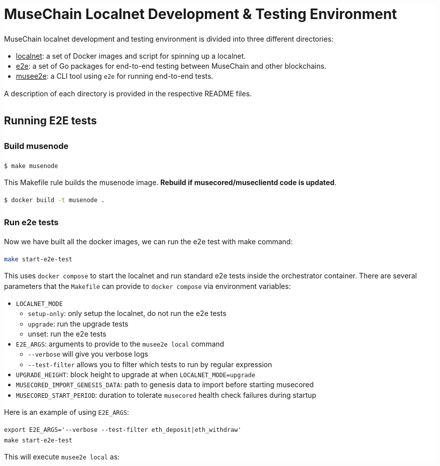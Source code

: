 # MuseChain Localnet Development & Testing Environment

MuseChain localnet development and testing environment is divided into three different directories:

- [localnet](../../contrib/localnet/README.md): a set of Docker images and script for spinning up a localnet.
- [e2e](../../e2e/README.md): a set of Go packages for end-to-end testing between MuseChain and other blockchains.
- [musee2e](../../cmd/musee2e/README.md): a CLI tool using `e2e` for running end-to-end tests.

A description of each directory is provided in the respective README files.

## Running E2E tests

### Build musenode
```bash
$ make musenode
```

This Makefile rule builds the musenode image. **Rebuild if musecored/museclientd code is updated**.
```bash
$ docker build -t musenode .
```

### Run e2e tests

Now we have built all the docker images, we can run the e2e test with make command:
```bash
make start-e2e-test
```

This uses `docker compose` to start the localnet and run standard e2e tests inside the orchestrator container. There are several parameters that the `Makefile` can provide to `docker compose` via environment variables:

- `LOCALNET_MODE`
	- `setup-only`: only setup the localnet, do not run the e2e tests
	- `upgrade`: run the upgrade tests
	- unset: run the e2e tests
- `E2E_ARGS`: arguments to provide to the `musee2e local` command
    - `--verbose` will give you verbose logs
	- `--test-filter` allows you to filter which tests to run by regular expression
- `UPGRADE_HEIGHT`: block height to upgrade at when `LOCALNET_MODE=upgrade`
- `MUSECORED_IMPORT_GENESIS_DATA`: path to genesis data to import before starting musecored
- `MUSECORED_START_PERIOD`: duration to tolerate `musecored` health check failures during startup

Here is an example of using `E2E_ARGS`:

```
export E2E_ARGS='--verbose --test-filter eth_deposit|eth_withdraw'
make start-e2e-test
```

This will execute `musee2e local` as:
